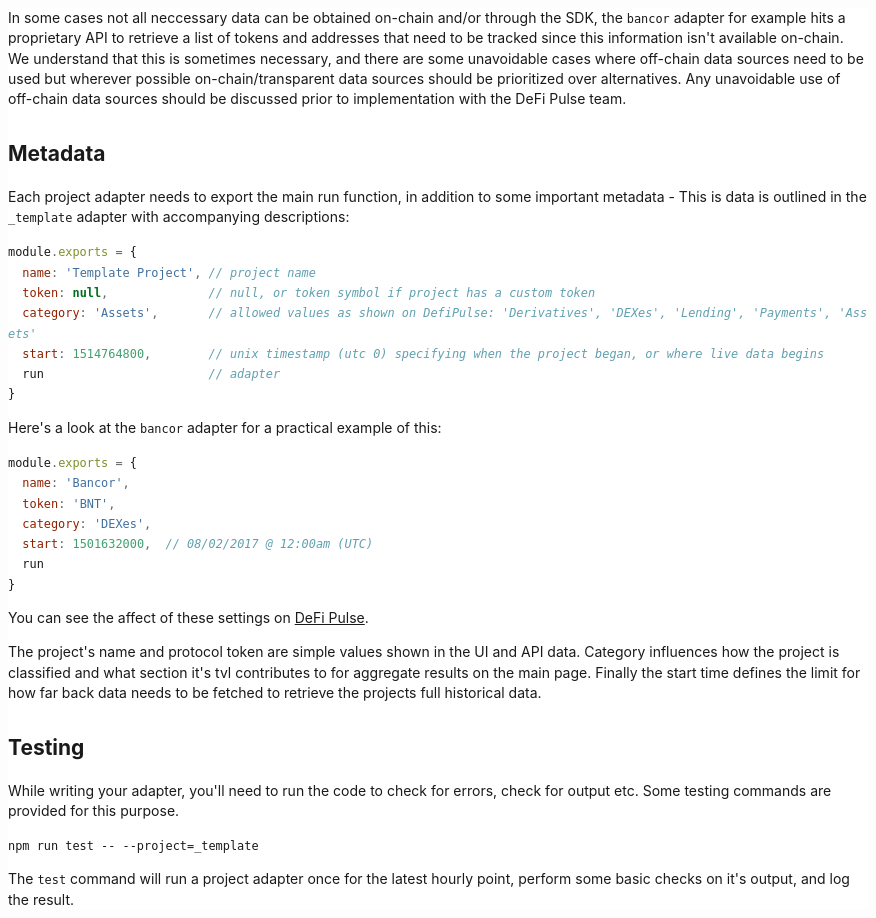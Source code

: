 In some cases not all neccessary data can be obtained on-chain and/or through the SDK, the `bancor` adapter for example hits a proprietary API to retrieve a list of tokens and addresses that need to be tracked since this information isn't available on-chain. We understand that this is sometimes necessary, and there are some unavoidable cases where off-chain data sources need to be used but wherever possible on-chain/transparent data sources should be prioritized over alternatives. Any unavoidable use of off-chain data sources should be discussed prior to implementation with the DeFi Pulse team.

## Metadata

Each project adapter needs to export the main run function, in addition to some important metadata - This is data is outlined in the `_template` adapter with accompanying descriptions:

```js
module.exports = {
  name: 'Template Project', // project name
  token: null,              // null, or token symbol if project has a custom token
  category: 'Assets',       // allowed values as shown on DefiPulse: 'Derivatives', 'DEXes', 'Lending', 'Payments', 'Assets'
  start: 1514764800,        // unix timestamp (utc 0) specifying when the project began, or where live data begins
  run                       // adapter
}
```

Here's a look at the `bancor` adapter for a practical example of this:

```js
module.exports = {
  name: 'Bancor',
  token: 'BNT',
  category: 'DEXes',
  start: 1501632000,  // 08/02/2017 @ 12:00am (UTC)
  run
}
```

You can see the affect of these settings on [DeFi Pulse](https://defipulse.com/).

The project's name and protocol token are simple values shown in the UI and API data. Category influences how the project is classified and what section it's tvl contributes to for aggregate results on the main page. Finally the start time defines the limit for how far back data needs to be fetched to retrieve the projects full historical data.

## Testing

While writing your adapter, you'll need to run the code to check for errors, check for output etc. Some testing commands are provided for this purpose.

```
npm run test -- --project=_template
```

The `test` command will run a project adapter once for the latest hourly point, perform some basic checks on it's output, and log the result.
